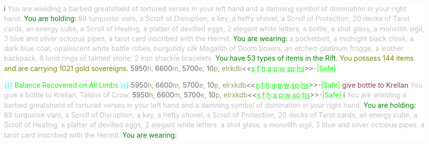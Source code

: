 </font><font color="#804040">i
</font><font color="#C0C0C0">You are wielding a barbed greatshield of tortured verses in your left hand and a damning symbol of domination in your
 right hand.
</font><font color="#008000">You are holding:
</font><font color="#C0C0C0">89 turquoise vials, a Scroll of Disruption, a key, a hefty shovel, a Scroll of Protection, 20 decks of Tarot cards, an
 energy cube, a Scroll of Healing, a platter of devilled eggs, 2 elegant white letters, a bottle, a shot glass, a monolith
 sigil, 3 blue and silver octopus pipes, a tarot card inscribed with the Hermit.
</font><font color="#008000">You are wearing:
</font><font color="#C0C0C0">a pocketbelt, a midnight black cloak, a dark blue coat, opalescent white battle robes, burgundy silk Megalith of Doom
 boxers, an etched-platinum frogge, a leather backpack, 8 lurid rings of tainted stone, 2 iron shackle bracelets.
</font><font color="#008000">You have 53 types of items in the Rift.
</font><font color="#808000">You possess 144 items and are carrying 1021 gold sovereigns.
</font><font color="#696969">5950</font><font color="#999966">h, </font><font color="#696969">6600</font><font color="#999966">m, </font><font color="#696969">5700</font><font color="#999966">e, </font><font color="#696969">10</font><font color="#999966">p, elrkdb</font><font color="#696969">&lt;&lt;</font><font color="#00FF00"><u>s</u></font><font color="#999966">:</font><font color="#00FF00"><u>f</u></font><font color="#999966">:</font><font color="#00FF00"><u>h</u></font><font color="#999966">:</font><font color="#00FF00"><u>a</u></font><font color="#999966">:</font><font color="#00FF00"><u>p</u></font><font color="#999966">:</font><font color="#00FF00"><u>w</u></font><font color="#999966">:</font><font color="#00FF00"><u>sp</u></font><font color="#999966">:</font><font color="#00FF00"><u>hs</u></font><font color="#696969">&gt;&gt;</font><font color="#999966">-</font><font color="#00FF00">|Safe|

</font><font color="#00FFFF">            {{{ </font><font color="#00FF00">Balance Recovered on All Limbs </font><font color="#00FFFF">}}}
</font><font color="#696969">5950</font><font color="#999966">h, </font><font color="#696969">6600</font><font color="#999966">m, </font><font color="#696969">5700</font><font color="#999966">e, </font><font color="#696969">10</font><font color="#999966">p, elrxkdb</font><font color="#696969">&lt;&lt;</font><font color="#00FF00"><u>s</u></font><font color="#999966">:</font><font color="#00FF00"><u>f</u></font><font color="#999966">:</font><font color="#00FF00"><u>h</u></font><font color="#999966">:</font><font color="#00FF00"><u>a</u></font><font color="#999966">:</font><font color="#00FF00"><u>p</u></font><font color="#999966">:</font><font color="#00FF00"><u>w</u></font><font color="#999966">:</font><font color="#00FF00"><u>sp</u></font><font color="#999966">:</font><font color="#00FF00"><u>hs</u></font><font color="#696969">&gt;&gt;</font><font color="#999966">-</font><font color="#00FF00">|Safe|
</font><font color="#804040">give bottle to Krellan
</font><font color="#C0C0C0">You give a bottle to Krellan, Talons of Crow.
</font><font color="#696969">5950</font><font color="#999966">h, </font><font color="#696969">6600</font><font color="#999966">m, </font><font color="#696969">5700</font><font color="#999966">e, </font><font color="#696969">10</font><font color="#999966">p, elrxkdb</font><font color="#696969">&lt;&lt;</font><font color="#00FF00"><u>s</u></font><font color="#999966">:</font><font color="#00FF00"><u>f</u></font><font color="#999966">:</font><font color="#00FF00"><u>h</u></font><font color="#999966">:</font><font color="#00FF00"><u>a</u></font><font color="#999966">:</font><font color="#00FF00"><u>p</u></font><font color="#999966">:</font><font color="#00FF00"><u>w</u></font><font color="#999966">:</font><font color="#00FF00"><u>sp</u></font><font color="#999966">:</font><font color="#00FF00"><u>hs</u></font><font color="#696969">&gt;&gt;</font><font color="#999966">-</font><font color="#00FF00">|Safe|
</font><font color="#804040">i
</font><font color="#C0C0C0">You are wielding a barbed greatshield of tortured verses in your left hand and a damning symbol of domination in your
 right hand.
</font><font color="#008000">You are holding:
</font><font color="#C0C0C0">89 turquoise vials, a Scroll of Disruption, a key, a hefty shovel, a Scroll of Protection, 20 decks of Tarot cards, an
 energy cube, a Scroll of Healing, a platter of devilled eggs, 2 elegant white letters, a shot glass, a monolith sigil, 3
 blue and silver octopus pipes, a tarot card inscribed with the Hermit.
</font><font color="#008000">You are wearing: